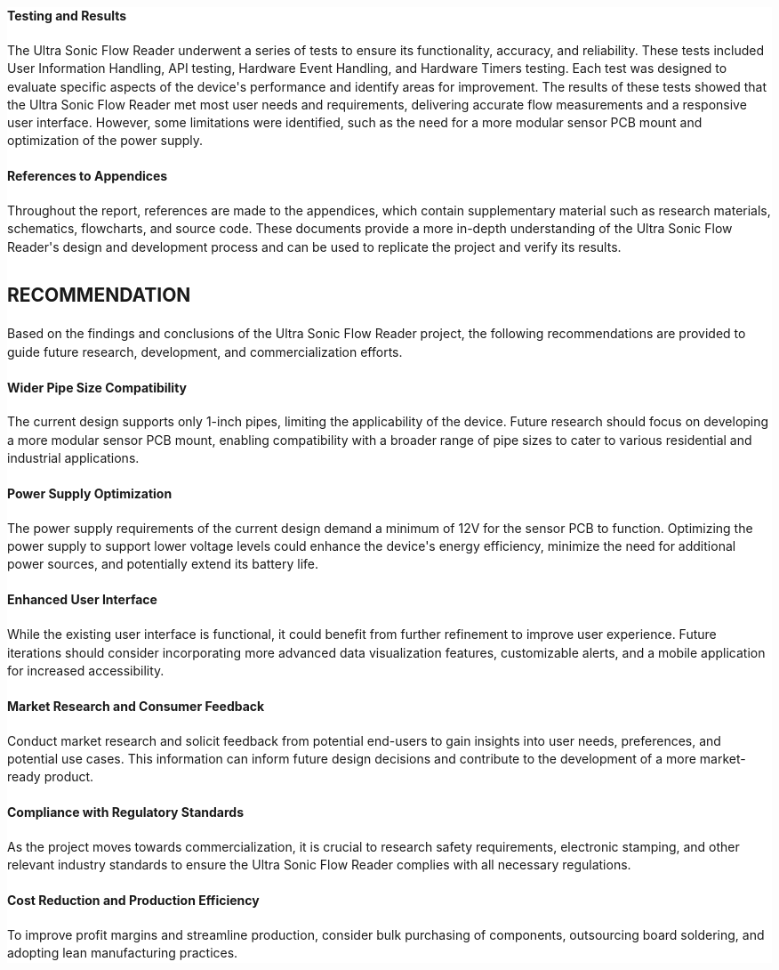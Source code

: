 
#### Testing and Results
The Ultra Sonic Flow Reader underwent a series of tests to ensure its functionality, accuracy, and reliability. These tests included User Information Handling, API testing, Hardware Event Handling, and Hardware Timers testing. Each test was designed to evaluate specific aspects of the device's performance and identify areas for improvement.
The results of these tests showed that the Ultra Sonic Flow Reader met most user needs and requirements, delivering accurate flow measurements and a responsive user interface. However, some limitations were identified, such as the need for a more modular sensor PCB mount and optimization of the power supply.

#### References to Appendices
Throughout the report, references are made to the appendices, which contain supplementary material such as research materials, schematics, flowcharts, and source code. These documents provide a more in-depth understanding of the Ultra Sonic Flow Reader's design and development process and can be used to replicate the project and verify its results.


## RECOMMENDATION
Based on the findings and conclusions of the Ultra Sonic Flow Reader project, the following recommendations are provided to guide future research, development, and commercialization efforts.

#### Wider Pipe Size Compatibility
The current design supports only 1-inch pipes, limiting the applicability of the device. Future research should focus on developing a more modular sensor PCB mount, enabling compatibility with a broader range of pipe sizes to cater to various residential and industrial applications.

#### Power Supply Optimization
The power supply requirements of the current design demand a minimum of 12V for the sensor PCB to function. Optimizing the power supply to support lower voltage levels could enhance the device's energy efficiency, minimize the need for additional power sources, and potentially extend its battery life.

#### Enhanced User Interface
While the existing user interface is functional, it could benefit from further refinement to improve user experience. Future iterations should consider incorporating more advanced data visualization features, customizable alerts, and a mobile application for increased accessibility.

#### Market Research and Consumer Feedback
Conduct market research and solicit feedback from potential end-users to gain insights into user needs, preferences, and potential use cases. This information can inform future design decisions and contribute to the development of a more market-ready product.

#### Compliance with Regulatory Standards
As the project moves towards commercialization, it is crucial to research safety requirements, electronic stamping, and other relevant industry standards to ensure the Ultra Sonic Flow Reader complies with all necessary regulations.

#### Cost Reduction and Production Efficiency
To improve profit margins and streamline production, consider bulk purchasing of components, outsourcing board soldering, and adopting lean manufacturing practices.
